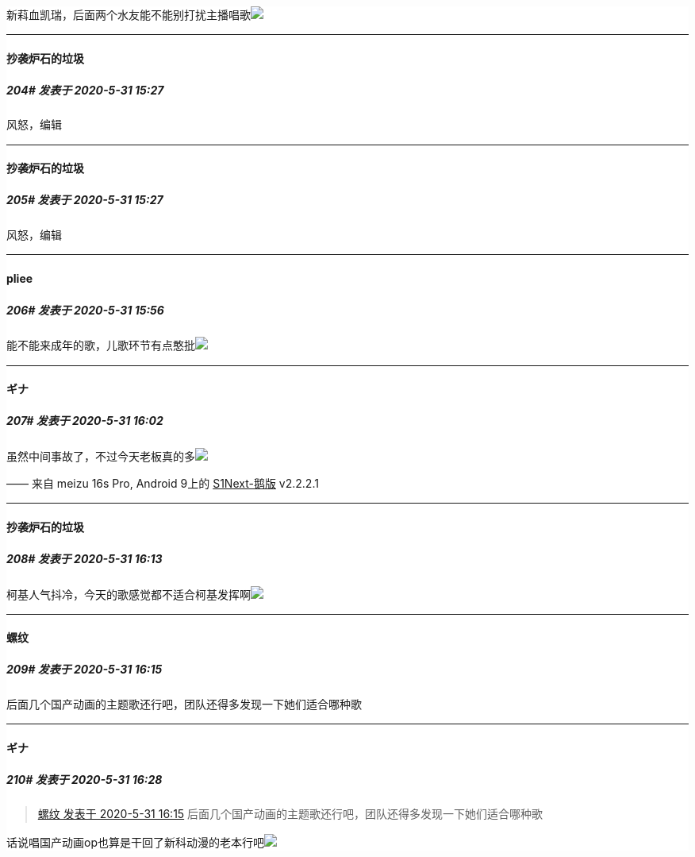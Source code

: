 新萪血凯瑞，后面两个水友能不能别打扰主播唱歌<img src="https://static.saraba1st.com/image/smiley/face2017/025.png" referrerpolicy="no-referrer">

*****

####  抄袭炉石的垃圾  
##### 204#       发表于 2020-5-31 15:27

风怒，编辑

*****

####  抄袭炉石的垃圾  
##### 205#       发表于 2020-5-31 15:27

风怒，编辑

*****

####  pliee  
##### 206#       发表于 2020-5-31 15:56

能不能来成年的歌，儿歌环节有点憨批<img src="https://static.saraba1st.com/image/smiley/face2017/001.png" referrerpolicy="no-referrer">

*****

####  ギナ  
##### 207#       发表于 2020-5-31 16:02

虽然中间事故了，不过今天老板真的多<img src="https://static.saraba1st.com/image/smiley/face2017/066.png" referrerpolicy="no-referrer">

—— 来自 meizu 16s Pro, Android 9上的 [S1Next-鹅版](https://github.com/ykrank/S1-Next/releases) v2.2.2.1

*****

####  抄袭炉石的垃圾  
##### 208#       发表于 2020-5-31 16:13

柯基人气抖冷，今天的歌感觉都不适合柯基发挥啊<img src="https://static.saraba1st.com/image/smiley/face2017/138.png" referrerpolicy="no-referrer">

*****

####  螺纹  
##### 209#       发表于 2020-5-31 16:15

后面几个国产动画的主题歌还行吧，团队还得多发现一下她们适合哪种歌

*****

####  ギナ  
##### 210#       发表于 2020-5-31 16:28

<blockquote><a href="httphttps://bbs.saraba1st.com/2b/forum.php?mod=redirect&amp;goto=findpost&amp;pid=47626429&amp;ptid=1921407" target="_blank">螺纹 发表于 2020-5-31 16:15</a>
后面几个国产动画的主题歌还行吧，团队还得多发现一下她们适合哪种歌</blockquote>
话说唱国产动画op也算是干回了新科动漫的老本行吧<img src="https://static.saraba1st.com/image/smiley/face2017/030.png" referrerpolicy="no-referrer">
